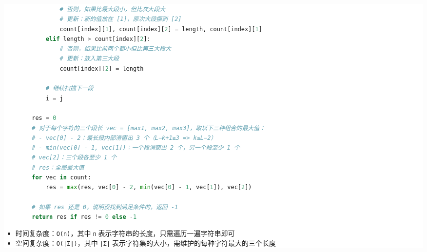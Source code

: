 ```python
                # 否则，如果比最大段小，但比次大段大
                # 更新：新的值放在 [1]，原次大段挪到 [2]
                count[index][1], count[index][2] = length, count[index][1]
            elif length > count[index][2]:
                # 否则，如果比前两个都小但比第三大段大
                # 更新：放入第三大段
                count[index][2] = length
            
            # 继续扫描下一段
            i = j
        
        res = 0
        # 对于每个字符的三个段长 vec = [max1, max2, max3]，取以下三种组合的最大值：
        # - vec[0] - 2：最长段内部滑窗出 3 个（L−k+1≥3 => k≤L−2）
        # - min(vec[0] - 1, vec[1])：一个段滑窗出 2 个，另一个段至少 1 个
        # vec[2]：三个段各至少 1 个
        # res：全局最大值
        for vec in count:
            res = max(res, vec[0] - 2, min(vec[0] - 1, vec[1]), vec[2])
        
        # 如果 res 还是 0，说明没找到满足条件的，返回 -1
        return res if res != 0 else -1
```

- 时间复杂度：`O(n)`，其中 `n` 表示字符串的长度，只需遍历一遍字符串即可
- 空间复杂度：`O(∣Σ∣)`，其中 `∣Σ∣` 表示字符集的大小，需维护的每种字符最大的三个长度